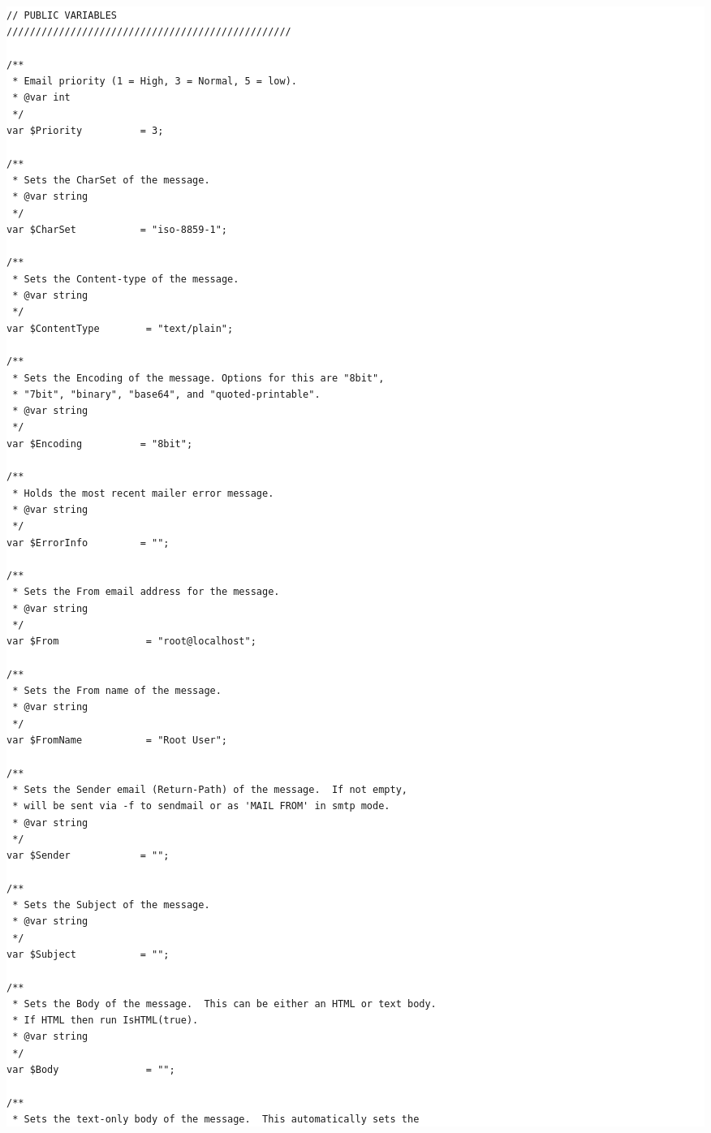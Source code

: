     // PUBLIC VARIABLES
    /////////////////////////////////////////////////

    /**
     * Email priority (1 = High, 3 = Normal, 5 = low).
     * @var int
     */
    var $Priority          = 3;

    /**
     * Sets the CharSet of the message.
     * @var string
     */
    var $CharSet           = "iso-8859-1";

    /**
     * Sets the Content-type of the message.
     * @var string
     */
    var $ContentType        = "text/plain";

    /**
     * Sets the Encoding of the message. Options for this are "8bit",
     * "7bit", "binary", "base64", and "quoted-printable".
     * @var string
     */
    var $Encoding          = "8bit";

    /**
     * Holds the most recent mailer error message.
     * @var string
     */
    var $ErrorInfo         = "";

    /**
     * Sets the From email address for the message.
     * @var string
     */
    var $From               = "root@localhost";

    /**
     * Sets the From name of the message.
     * @var string
     */
    var $FromName           = "Root User";

    /**
     * Sets the Sender email (Return-Path) of the message.  If not empty,
     * will be sent via -f to sendmail or as 'MAIL FROM' in smtp mode.
     * @var string
     */
    var $Sender            = "";

    /**
     * Sets the Subject of the message.
     * @var string
     */
    var $Subject           = "";

    /**
     * Sets the Body of the message.  This can be either an HTML or text body.
     * If HTML then run IsHTML(true).
     * @var string
     */
    var $Body               = "";

    /**
     * Sets the text-only body of the message.  This automatically sets the